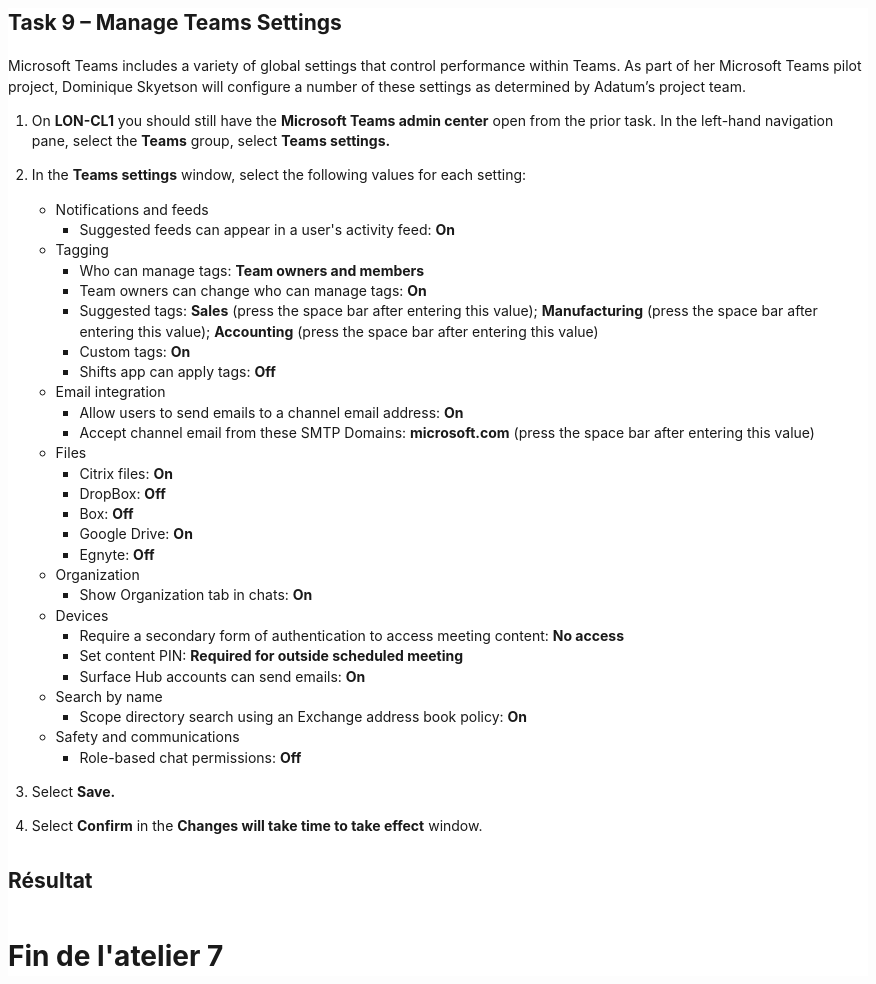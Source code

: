 ## Task 9 – Manage Teams Settings
Microsoft Teams includes a variety of global settings that control performance within Teams. As part of her Microsoft Teams pilot project, Dominique Skyetson will configure a number of these settings as determined by Adatum’s project team.
1. On **LON-CL1** you should still have the **Microsoft Teams admin center** open from the prior task. In the left-hand navigation pane, select the **Teams** group, select **Teams settings.**

2. In the **Teams settings** window, select the following values for each setting:
	- Notifications and feeds
		- Suggested feeds can appear in a user's activity feed: **On**
	- Tagging
		- Who can manage tags: **Team owners and members**
		- Team owners can change who can manage tags: **On**
		- Suggested tags: **Sales** (press the space bar after entering this value); **Manufacturing** (press the space bar after entering this value); **Accounting** (press the space bar after entering this value)
		- Custom tags: **On**
		- Shifts app can apply tags: **Off**
	- Email integration
		- Allow users to send emails to a channel email address: **On**
		- Accept channel email from these SMTP Domains: **microsoft.com** (press the space bar after entering this value)
	- Files
		- Citrix files: **On**
		- DropBox: **Off**
		- Box: **Off**
		- Google Drive: **On**
		- Egnyte: **Off**
	- Organization
		- Show Organization tab in chats: **On**
	- Devices
		- Require a secondary form of authentication to access meeting content: **No access**
		- Set content PIN: **Required for outside scheduled meeting**
		- Surface Hub accounts can send emails: **On**
	- Search by name
		- Scope directory search using an Exchange address book policy: **On**
	- Safety and communications
		- Role-based chat permissions: **Off**
1. Select **Save.**
1. Select **Confirm** in the **Changes will take time to take effect** window. 

## Résultat

# Fin de l'atelier 7